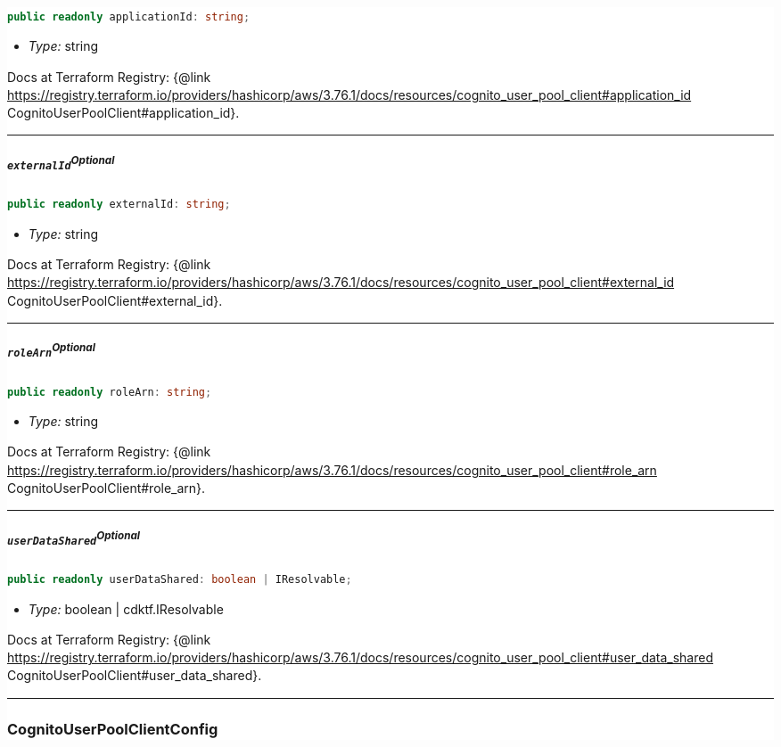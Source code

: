 ```typescript
public readonly applicationId: string;
```

- *Type:* string

Docs at Terraform Registry: {@link https://registry.terraform.io/providers/hashicorp/aws/3.76.1/docs/resources/cognito_user_pool_client#application_id CognitoUserPoolClient#application_id}.

---

##### `externalId`<sup>Optional</sup> <a name="externalId" id="@cdktf/aws-cdk.cognitoUserPoolClient.CognitoUserPoolClientAnalyticsConfiguration.property.externalId"></a>

```typescript
public readonly externalId: string;
```

- *Type:* string

Docs at Terraform Registry: {@link https://registry.terraform.io/providers/hashicorp/aws/3.76.1/docs/resources/cognito_user_pool_client#external_id CognitoUserPoolClient#external_id}.

---

##### `roleArn`<sup>Optional</sup> <a name="roleArn" id="@cdktf/aws-cdk.cognitoUserPoolClient.CognitoUserPoolClientAnalyticsConfiguration.property.roleArn"></a>

```typescript
public readonly roleArn: string;
```

- *Type:* string

Docs at Terraform Registry: {@link https://registry.terraform.io/providers/hashicorp/aws/3.76.1/docs/resources/cognito_user_pool_client#role_arn CognitoUserPoolClient#role_arn}.

---

##### `userDataShared`<sup>Optional</sup> <a name="userDataShared" id="@cdktf/aws-cdk.cognitoUserPoolClient.CognitoUserPoolClientAnalyticsConfiguration.property.userDataShared"></a>

```typescript
public readonly userDataShared: boolean | IResolvable;
```

- *Type:* boolean | cdktf.IResolvable

Docs at Terraform Registry: {@link https://registry.terraform.io/providers/hashicorp/aws/3.76.1/docs/resources/cognito_user_pool_client#user_data_shared CognitoUserPoolClient#user_data_shared}.

---

### CognitoUserPoolClientConfig <a name="CognitoUserPoolClientConfig" id="@cdktf/aws-cdk.cognitoUserPoolClient.CognitoUserPoolClientConfig"></a>
